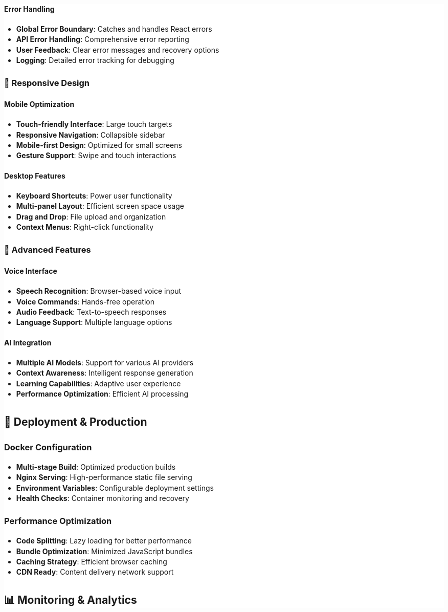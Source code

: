 #### Error Handling
- **Global Error Boundary**: Catches and handles React errors
- **API Error Handling**: Comprehensive error reporting
- **User Feedback**: Clear error messages and recovery options
- **Logging**: Detailed error tracking for debugging

### 📱 Responsive Design

#### Mobile Optimization
- **Touch-friendly Interface**: Large touch targets
- **Responsive Navigation**: Collapsible sidebar
- **Mobile-first Design**: Optimized for small screens
- **Gesture Support**: Swipe and touch interactions

#### Desktop Features
- **Keyboard Shortcuts**: Power user functionality
- **Multi-panel Layout**: Efficient screen space usage
- **Drag and Drop**: File upload and organization
- **Context Menus**: Right-click functionality

### 🌟 Advanced Features

#### Voice Interface
- **Speech Recognition**: Browser-based voice input
- **Voice Commands**: Hands-free operation
- **Audio Feedback**: Text-to-speech responses
- **Language Support**: Multiple language options

#### AI Integration
- **Multiple AI Models**: Support for various AI providers
- **Context Awareness**: Intelligent response generation
- **Learning Capabilities**: Adaptive user experience
- **Performance Optimization**: Efficient AI processing

## 🚀 Deployment & Production

### Docker Configuration
- **Multi-stage Build**: Optimized production builds
- **Nginx Serving**: High-performance static file serving
- **Environment Variables**: Configurable deployment settings
- **Health Checks**: Container monitoring and recovery

### Performance Optimization
- **Code Splitting**: Lazy loading for better performance
- **Bundle Optimization**: Minimized JavaScript bundles
- **Caching Strategy**: Efficient browser caching
- **CDN Ready**: Content delivery network support

## 📊 Monitoring & Analytics
